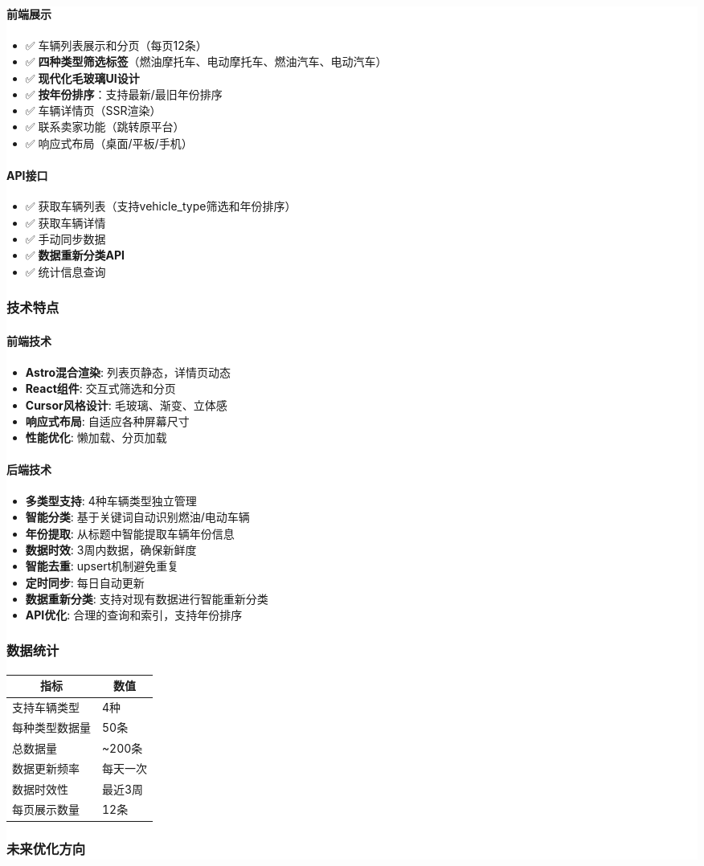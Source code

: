 #### 前端展示
- ✅ 车辆列表展示和分页（每页12条）
- ✅ **四种类型筛选标签**（燃油摩托车、电动摩托车、燃油汽车、电动汽车）
- ✅ **现代化毛玻璃UI设计**
- ✅ **按年份排序**：支持最新/最旧年份排序
- ✅ 车辆详情页（SSR渲染）
- ✅ 联系卖家功能（跳转原平台）
- ✅ 响应式布局（桌面/平板/手机）

#### API接口
- ✅ 获取车辆列表（支持vehicle_type筛选和年份排序）
- ✅ 获取车辆详情
- ✅ 手动同步数据
- ✅ **数据重新分类API**
- ✅ 统计信息查询

### 技术特点

#### 前端技术
- **Astro混合渲染**: 列表页静态，详情页动态
- **React组件**: 交互式筛选和分页
- **Cursor风格设计**: 毛玻璃、渐变、立体感
- **响应式布局**: 自适应各种屏幕尺寸
- **性能优化**: 懒加载、分页加载

#### 后端技术
- **多类型支持**: 4种车辆类型独立管理
- **智能分类**: 基于关键词自动识别燃油/电动车辆
- **年份提取**: 从标题中智能提取车辆年份信息
- **数据时效**: 3周内数据，确保新鲜度
- **智能去重**: upsert机制避免重复
- **定时同步**: 每日自动更新
- **数据重新分类**: 支持对现有数据进行智能重新分类
- **API优化**: 合理的查询和索引，支持年份排序

### 数据统计

| 指标 | 数值 |
|------|------|
| 支持车辆类型 | 4种 |
| 每种类型数据量 | 50条 |
| 总数据量 | ~200条 |
| 数据更新频率 | 每天一次 |
| 数据时效性 | 最近3周 |
| 每页展示数量 | 12条 |

### 未来优化方向
